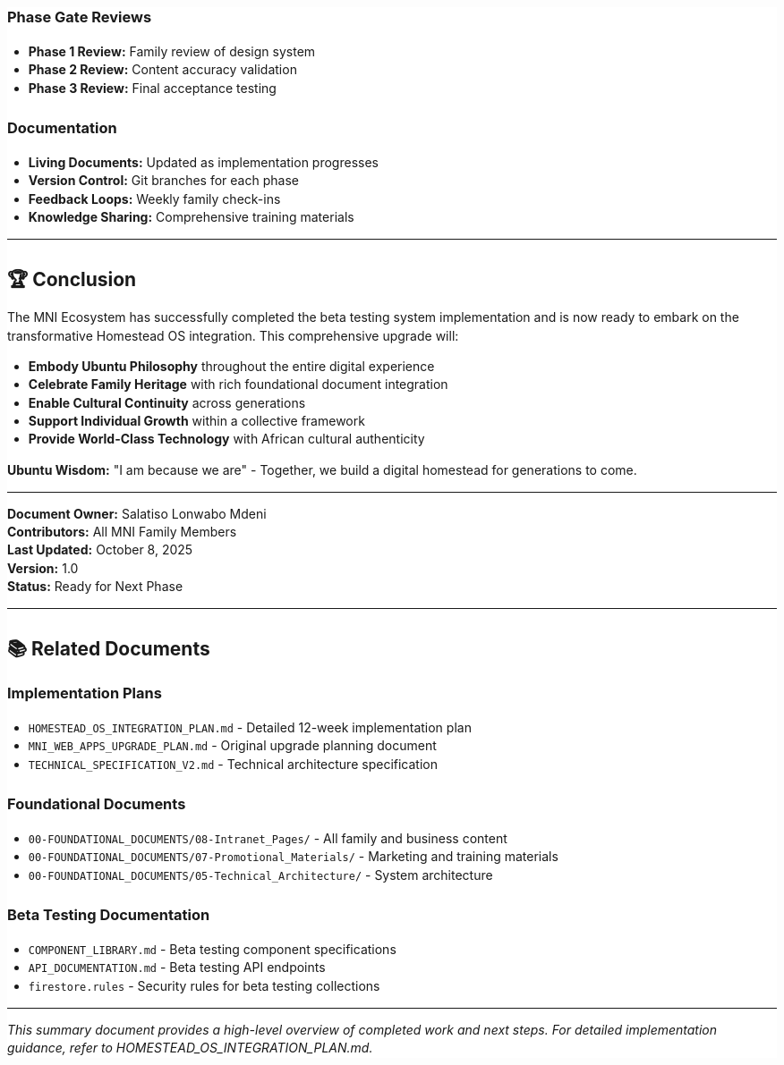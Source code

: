 ### Phase Gate Reviews
- **Phase 1 Review:** Family review of design system
- **Phase 2 Review:** Content accuracy validation
- **Phase 3 Review:** Final acceptance testing

### Documentation
- **Living Documents:** Updated as implementation progresses
- **Version Control:** Git branches for each phase
- **Feedback Loops:** Weekly family check-ins
- **Knowledge Sharing:** Comprehensive training materials

---

## 🏆 Conclusion

The MNI Ecosystem has successfully completed the beta testing system implementation and is now ready to embark on the transformative Homestead OS integration. This comprehensive upgrade will:

- **Embody Ubuntu Philosophy** throughout the entire digital experience
- **Celebrate Family Heritage** with rich foundational document integration
- **Enable Cultural Continuity** across generations
- **Support Individual Growth** within a collective framework
- **Provide World-Class Technology** with African cultural authenticity

**Ubuntu Wisdom:** "I am because we are" - Together, we build a digital homestead for generations to come.

---

**Document Owner:** Salatiso Lonwabo Mdeni  
**Contributors:** All MNI Family Members  
**Last Updated:** October 8, 2025  
**Version:** 1.0  
**Status:** Ready for Next Phase

---

## 📚 Related Documents

### Implementation Plans
- `HOMESTEAD_OS_INTEGRATION_PLAN.md` - Detailed 12-week implementation plan
- `MNI_WEB_APPS_UPGRADE_PLAN.md` - Original upgrade planning document
- `TECHNICAL_SPECIFICATION_V2.md` - Technical architecture specification

### Foundational Documents
- `00-FOUNDATIONAL_DOCUMENTS/08-Intranet_Pages/` - All family and business content
- `00-FOUNDATIONAL_DOCUMENTS/07-Promotional_Materials/` - Marketing and training materials
- `00-FOUNDATIONAL_DOCUMENTS/05-Technical_Architecture/` - System architecture

### Beta Testing Documentation
- `COMPONENT_LIBRARY.md` - Beta testing component specifications
- `API_DOCUMENTATION.md` - Beta testing API endpoints
- `firestore.rules` - Security rules for beta testing collections

---

*This summary document provides a high-level overview of completed work and next steps. For detailed implementation guidance, refer to HOMESTEAD_OS_INTEGRATION_PLAN.md.*
